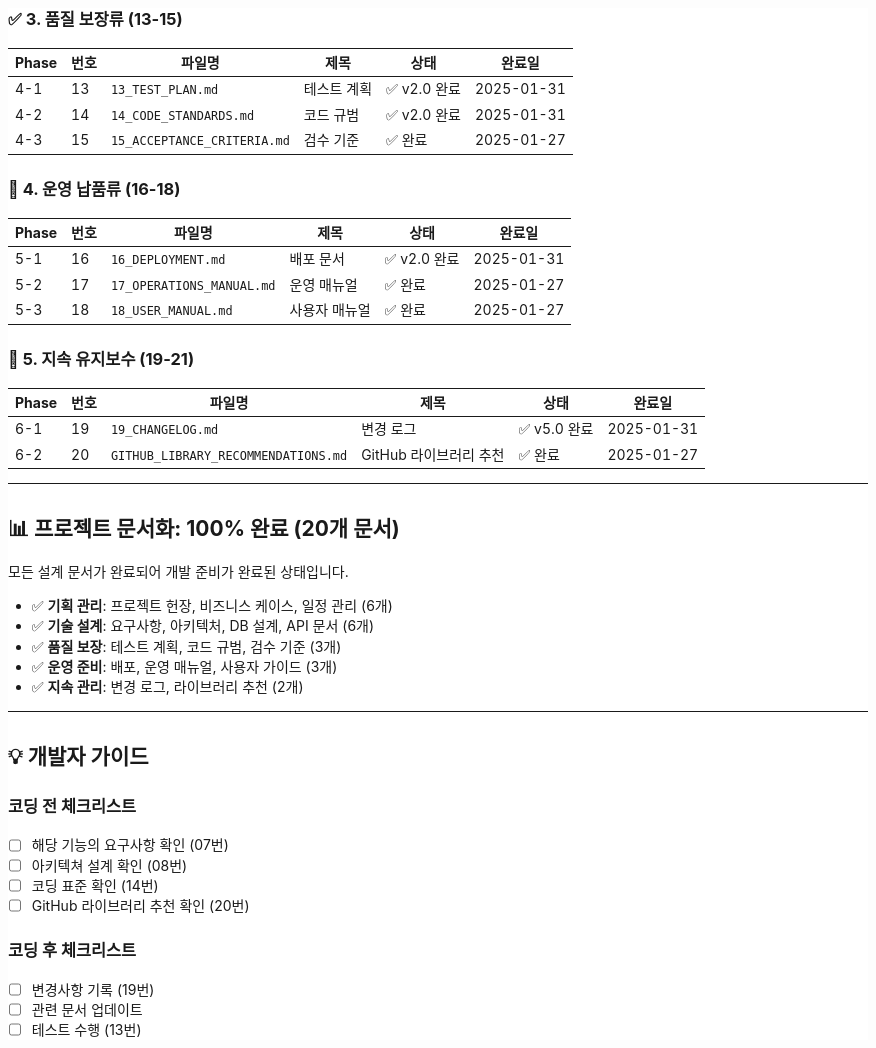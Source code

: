 ### ✅ **3. 품질 보장류 (13-15)**
| Phase | 번호 | 파일명 | 제목 | 상태 | 완료일 |
|-------|------|--------|------|------|--------|
| 4-1 | 13 | `13_TEST_PLAN.md` | 테스트 계획 | ✅ v2.0 완료 | 2025-01-31 |
| 4-2 | 14 | `14_CODE_STANDARDS.md` | 코드 규범 | ✅ v2.0 완료 | 2025-01-31 |
| 4-3 | 15 | `15_ACCEPTANCE_CRITERIA.md` | 검수 기준 | ✅ 완료 | 2025-01-27 |

### 🚀 **4. 운영 납품류 (16-18)**
| Phase | 번호 | 파일명 | 제목 | 상태 | 완료일 |
|-------|------|--------|------|------|--------|
| 5-1 | 16 | `16_DEPLOYMENT.md` | 배포 문서 | ✅ v2.0 완료 | 2025-01-31 |
| 5-2 | 17 | `17_OPERATIONS_MANUAL.md` | 운영 매뉴얼 | ✅ 완료 | 2025-01-27 |
| 5-3 | 18 | `18_USER_MANUAL.md` | 사용자 매뉴얼 | ✅ 완료 | 2025-01-27 |

### 📝 **5. 지속 유지보수 (19-21)**
| Phase | 번호 | 파일명 | 제목 | 상태 | 완료일 |
|-------|------|--------|------|------|--------|
| 6-1 | 19 | `19_CHANGELOG.md` | 변경 로그 | ✅ v5.0 완료 | 2025-01-31 |
| 6-2 | 20 | `GITHUB_LIBRARY_RECOMMENDATIONS.md` | GitHub 라이브러리 추천 | ✅ 완료 | 2025-01-27 |

---

## 📊 **프로젝트 문서화**: 100% 완료 (20개 문서)

모든 설계 문서가 완료되어 개발 준비가 완료된 상태입니다.
- ✅ **기획 관리**: 프로젝트 헌장, 비즈니스 케이스, 일정 관리 (6개)
- ✅ **기술 설계**: 요구사항, 아키텍처, DB 설계, API 문서 (6개)  
- ✅ **품질 보장**: 테스트 계획, 코드 규범, 검수 기준 (3개)
- ✅ **운영 준비**: 배포, 운영 매뉴얼, 사용자 가이드 (3개)
- ✅ **지속 관리**: 변경 로그, 라이브러리 추천 (2개)

---

## 💡 **개발자 가이드**

### **코딩 전 체크리스트**
- [ ] 해당 기능의 요구사항 확인 (07번)
- [ ] 아키텍쳐 설계 확인 (08번)
- [ ] 코딩 표준 확인 (14번)
- [ ] GitHub 라이브러리 추천 확인 (20번)

### **코딩 후 체크리스트**
- [ ] 변경사항 기록 (19번)
- [ ] 관련 문서 업데이트
- [ ] 테스트 수행 (13번)
